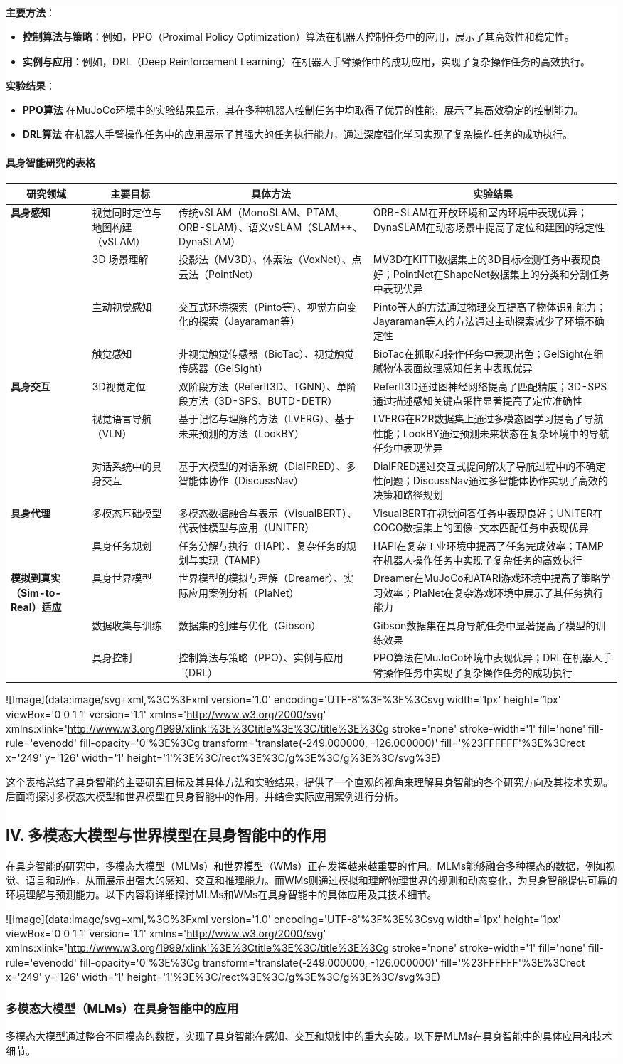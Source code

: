 **主要方法**：

- **控制算法与策略**：例如，PPO（Proximal Policy Optimization）算法在机器人控制任务中的应用，展示了其高效性和稳定性。
    
- **实例与应用**：例如，DRL（Deep Reinforcement Learning）在机器人手臂操作中的成功应用，实现了复杂操作任务的高效执行。
    

**实验结果**：

- **PPO算法** 在MuJoCo环境中的实验结果显示，其在多种机器人控制任务中均取得了优异的性能，展示了其高效稳定的控制能力。
    
- **DRL算法** 在机器人手臂操作任务中的应用展示了其强大的任务执行能力，通过深度强化学习实现了复杂操作任务的成功执行。
    

#### 具身智能研究的表格

|**研究领域**|**主要目标**|**具体方法**|**实验结果**|
|---|---|---|---|
|**具身感知**|视觉同时定位与地图构建（vSLAM）|传统vSLAM（MonoSLAM、PTAM、ORB-SLAM）、语义vSLAM（SLAM++、DynaSLAM）|ORB-SLAM在开放环境和室内环境中表现优异；DynaSLAM在动态场景中提高了定位和建图的稳定性|
||3D 场景理解|投影法（MV3D）、体素法（VoxNet）、点云法（PointNet）|MV3D在KITTI数据集上的3D目标检测任务中表现良好；PointNet在ShapeNet数据集上的分类和分割任务中表现优异|
||主动视觉感知|交互式环境探索（Pinto等）、视觉方向变化的探索（Jayaraman等）|Pinto等人的方法通过物理交互提高了物体识别能力；Jayaraman等人的方法通过主动探索减少了环境不确定性|
||触觉感知|非视觉触觉传感器（BioTac）、视觉触觉传感器（GelSight）|BioTac在抓取和操作任务中表现出色；GelSight在细腻物体表面纹理感知任务中表现优异|
|**具身交互**|3D视觉定位|双阶段方法（ReferIt3D、TGNN）、单阶段方法（3D-SPS、BUTD-DETR）|ReferIt3D通过图神经网络提高了匹配精度；3D-SPS通过描述感知关键点采样显著提高了定位准确性|
||视觉语言导航（VLN）|基于记忆与理解的方法（LVERG）、基于未来预测的方法（LookBY）|LVERG在R2R数据集上通过多模态图学习提高了导航性能；LookBY通过预测未来状态在复杂环境中的导航任务中表现优异|
||对话系统中的具身交互|基于大模型的对话系统（DialFRED）、多智能体协作（DiscussNav）|DialFRED通过交互式提问解决了导航过程中的不确定性问题；DiscussNav通过多智能体协作实现了高效的决策和路径规划|
|**具身代理**|多模态基础模型|多模态数据融合与表示（VisualBERT）、代表性模型与应用（UNITER）|VisualBERT在视觉问答任务中表现良好；UNITER在COCO数据集上的图像-文本匹配任务中表现优异|
||具身任务规划|任务分解与执行（HAPI）、复杂任务的规划与实现（TAMP）|HAPI在复杂工业环境中提高了任务完成效率；TAMP在机器人操作任务中实现了复杂任务的高效执行|
|**模拟到真实（Sim-to-Real）适应**|具身世界模型|世界模型的模拟与理解（Dreamer）、实际应用案例分析（PlaNet）|Dreamer在MuJoCo和ATARI游戏环境中提高了策略学习效率；PlaNet在复杂游戏环境中展示了其任务执行能力|
||数据收集与训练|数据集的创建与优化（Gibson）|Gibson数据集在具身导航任务中显著提高了模型的训练效果|
||具身控制|控制算法与策略（PPO）、实例与应用（DRL）|PPO算法在MuJoCo环境中表现优异；DRL在机器人手臂操作任务中实现了复杂操作任务的成功执行|

![Image](data:image/svg+xml,%3C%3Fxml version='1.0' encoding='UTF-8'%3F%3E%3Csvg width='1px' height='1px' viewBox='0 0 1 1' version='1.1' xmlns='http://www.w3.org/2000/svg' xmlns:xlink='http://www.w3.org/1999/xlink'%3E%3Ctitle%3E%3C/title%3E%3Cg stroke='none' stroke-width='1' fill='none' fill-rule='evenodd' fill-opacity='0'%3E%3Cg transform='translate(-249.000000, -126.000000)' fill='%23FFFFFF'%3E%3Crect x='249' y='126' width='1' height='1'%3E%3C/rect%3E%3C/g%3E%3C/g%3E%3C/svg%3E)

这个表格总结了具身智能的主要研究目标及其具体方法和实验结果，提供了一个直观的视角来理解具身智能的各个研究方向及其技术实现。后面将探讨多模态大模型和世界模型在具身智能中的作用，并结合实际应用案例进行分析。

## IV. 多模态大模型与世界模型在具身智能中的作用

在具身智能的研究中，多模态大模型（MLMs）和世界模型（WMs）正在发挥越来越重要的作用。MLMs能够融合多种模态的数据，例如视觉、语言和动作，从而展示出强大的感知、交互和推理能力。而WMs则通过模拟和理解物理世界的规则和动态变化，为具身智能提供可靠的环境理解与预测能力。以下内容将详细探讨MLMs和WMs在具身智能中的具体应用及其技术细节。

![Image](data:image/svg+xml,%3C%3Fxml version='1.0' encoding='UTF-8'%3F%3E%3Csvg width='1px' height='1px' viewBox='0 0 1 1' version='1.1' xmlns='http://www.w3.org/2000/svg' xmlns:xlink='http://www.w3.org/1999/xlink'%3E%3Ctitle%3E%3C/title%3E%3Cg stroke='none' stroke-width='1' fill='none' fill-rule='evenodd' fill-opacity='0'%3E%3Cg transform='translate(-249.000000, -126.000000)' fill='%23FFFFFF'%3E%3Crect x='249' y='126' width='1' height='1'%3E%3C/rect%3E%3C/g%3E%3C/g%3E%3C/svg%3E)

### 多模态大模型（MLMs）在具身智能中的应用

多模态大模型通过整合不同模态的数据，实现了具身智能在感知、交互和规划中的重大突破。以下是MLMs在具身智能中的具体应用和技术细节。
